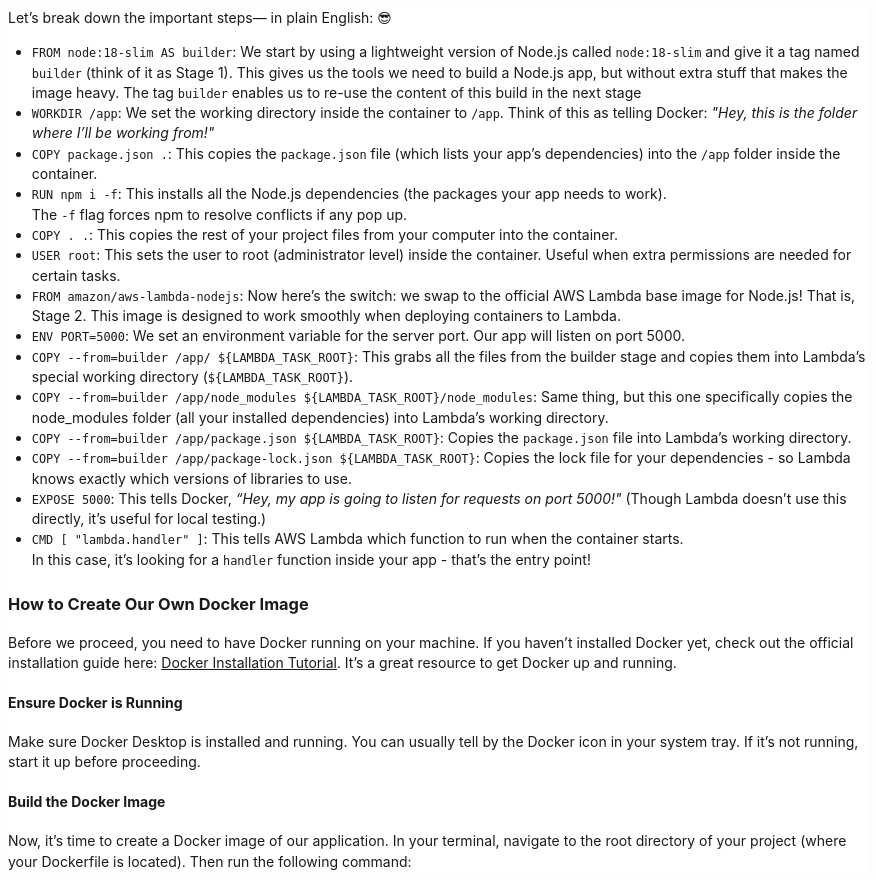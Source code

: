 ```dockerfile :collapsed-lines title="Dockerfile"
```

Let’s break down the important steps— in plain English: 😎

- `FROM node:18-slim AS builder`: We start by using a lightweight version of Node.js called `node:18-slim` and give it a tag named `builder` (think of it as Stage 1). This gives us the tools we need to build a Node.js app, but without extra stuff that makes the image heavy. The tag `builder` enables us to re-use the content of this build in the next stage
- `WORKDIR /app`: We set the working directory inside the container to <VPIcon icon="fas fa-folder-open"/>`/app`. Think of this as telling Docker: *"Hey, this is the folder where I’ll be working from!"*
- `COPY package.json .`: This copies the <VPIcon icon="iconfont icon-json"/>`package.json` file (which lists your app’s dependencies) into the <VPIcon icon="fas fa-folder-open"/>`/app` folder inside the container.
- `RUN npm i -f`: This installs all the Node.js dependencies (the packages your app needs to work).  
    The `-f` flag forces npm to resolve conflicts if any pop up.
- `COPY . .`: This copies the rest of your project files from your computer into the container.
- `USER root`: This sets the user to root (administrator level) inside the container. Useful when extra permissions are needed for certain tasks.
- `FROM amazon/aws-lambda-nodejs`: Now here’s the switch: we swap to the official AWS Lambda base image for Node.js! That is, Stage 2. This image is designed to work smoothly when deploying containers to Lambda.
- `ENV PORT=5000`: We set an environment variable for the server port. Our app will listen on port 5000.
- `COPY --from=builder /app/ ${LAMBDA_TASK_ROOT}`: This grabs all the files from the builder stage and copies them into Lambda’s special working directory (`${LAMBDA_TASK_ROOT}`).
- `COPY --from=builder /app/node_modules ${LAMBDA_TASK_ROOT}/node_modules`: Same thing, but this one specifically copies the node_modules folder (all your installed dependencies) into Lambda’s working directory.
- `COPY --from=builder /app/package.json ${LAMBDA_TASK_ROOT}`: Copies the <VPIcon icon="iconfont icon-json"/>`package.json` file into Lambda’s working directory.
- `COPY --from=builder /app/package-lock.json ${LAMBDA_TASK_ROOT}`: Copies the lock file for your dependencies - so Lambda knows exactly which versions of libraries to use.
- `EXPOSE 5000`: This tells Docker, *“Hey, my app is going to listen for requests on port 5000!"* (Though Lambda doesn’t use this directly, it’s useful for local testing.)
- `CMD [ "lambda.handler" ]`: This tells AWS Lambda which function to run when the container starts.<br/>In this case, it’s looking for a `handler` function inside your app - that’s the entry point!

### How to Create Our Own Docker Image

Before we proceed, you need to have Docker running on your machine. If you haven’t installed Docker yet, check out the official installation guide here: [<VPIcon icon="fa-brands fa-docker"/>Docker Installation Tutorial](https://docs.docker.com/engine/install/). It’s a great resource to get Docker up and running.

#### Ensure Docker is Running

Make sure Docker Desktop is installed and running. You can usually tell by the Docker icon in your system tray. If it’s not running, start it up before proceeding.

#### Build the Docker Image

Now, it’s time to create a Docker image of our application. In your terminal, navigate to the root directory of your project (where your Dockerfile is located). Then run the following command:
